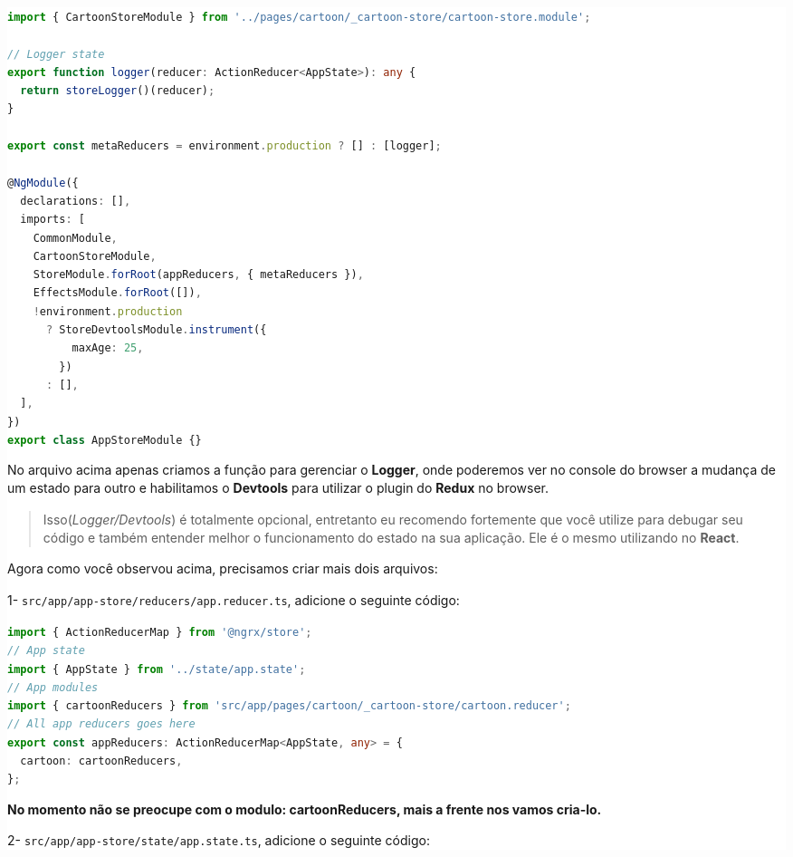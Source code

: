```ts
import { CartoonStoreModule } from '../pages/cartoon/_cartoon-store/cartoon-store.module';

// Logger state
export function logger(reducer: ActionReducer<AppState>): any {
  return storeLogger()(reducer);
}

export const metaReducers = environment.production ? [] : [logger];

@NgModule({
  declarations: [],
  imports: [
    CommonModule,
    CartoonStoreModule,
    StoreModule.forRoot(appReducers, { metaReducers }),
    EffectsModule.forRoot([]),
    !environment.production
      ? StoreDevtoolsModule.instrument({
          maxAge: 25,
        })
      : [],
  ],
})
export class AppStoreModule {}
```

No arquivo acima apenas criamos a função para gerenciar o **Logger**, onde poderemos ver no console do browser a mudança de um estado para outro e habilitamos o **Devtools** para utilizar o plugin do **Redux** no browser.

> Isso(*Logger/Devtools*) é totalmente opcional, entretanto eu recomendo fortemente que você utilize para debugar seu código e também entender melhor o funcionamento do estado na sua aplicação. Ele é o mesmo utilizando no **React**.

Agora como você observou acima, precisamos criar mais dois arquivos:

1- `src/app/app-store/reducers/app.reducer.ts`, adicione o seguinte código:

```ts
import { ActionReducerMap } from '@ngrx/store';
// App state
import { AppState } from '../state/app.state';
// App modules
import { cartoonReducers } from 'src/app/pages/cartoon/_cartoon-store/cartoon.reducer';
// All app reducers goes here
export const appReducers: ActionReducerMap<AppState, any> = {
  cartoon: cartoonReducers,
};
```

**No momento não se preocupe com o modulo: cartoonReducers, mais a frente nos vamos cria-lo.**


2- `src/app/app-store/state/app.state.ts`, adicione o seguinte código:

